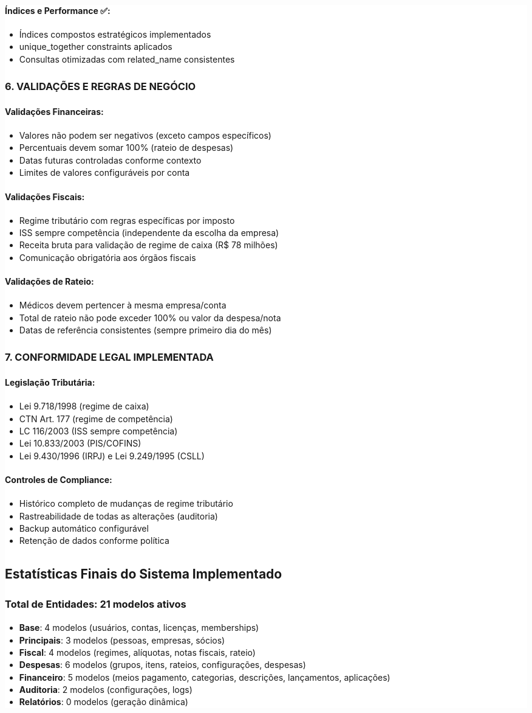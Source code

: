 #### **Índices e Performance** ✅:
- Índices compostos estratégicos implementados
- unique_together constraints aplicados
- Consultas otimizadas com related_name consistentes

### 6. **VALIDAÇÕES E REGRAS DE NEGÓCIO**

#### **Validações Financeiras**:
- Valores não podem ser negativos (exceto campos específicos)
- Percentuais devem somar 100% (rateio de despesas)
- Datas futuras controladas conforme contexto
- Limites de valores configuráveis por conta

#### **Validações Fiscais**:
- Regime tributário com regras específicas por imposto
- ISS sempre competência (independente da escolha da empresa)
- Receita bruta para validação de regime de caixa (R$ 78 milhões)
- Comunicação obrigatória aos órgãos fiscais

#### **Validações de Rateio**:
- Médicos devem pertencer à mesma empresa/conta
- Total de rateio não pode exceder 100% ou valor da despesa/nota
- Datas de referência consistentes (sempre primeiro dia do mês)

### 7. **CONFORMIDADE LEGAL IMPLEMENTADA**

#### **Legislação Tributária**:
- Lei 9.718/1998 (regime de caixa)
- CTN Art. 177 (regime de competência)  
- LC 116/2003 (ISS sempre competência)
- Lei 10.833/2003 (PIS/COFINS)
- Lei 9.430/1996 (IRPJ) e Lei 9.249/1995 (CSLL)

#### **Controles de Compliance**:
- Histórico completo de mudanças de regime tributário
- Rastreabilidade de todas as alterações (auditoria)
- Backup automático configurável
- Retenção de dados conforme política

## Estatísticas Finais do Sistema Implementado

### **Total de Entidades**: 21 modelos ativos
- **Base**: 4 modelos (usuários, contas, licenças, memberships)
- **Principais**: 3 modelos (pessoas, empresas, sócios)  
- **Fiscal**: 4 modelos (regimes, alíquotas, notas fiscais, rateio)
- **Despesas**: 6 modelos (grupos, itens, rateios, configurações, despesas)
- **Financeiro**: 5 modelos (meios pagamento, categorias, descrições, lançamentos, aplicações)
- **Auditoria**: 2 modelos (configurações, logs)
- **Relatórios**: 0 modelos (geração dinâmica)
